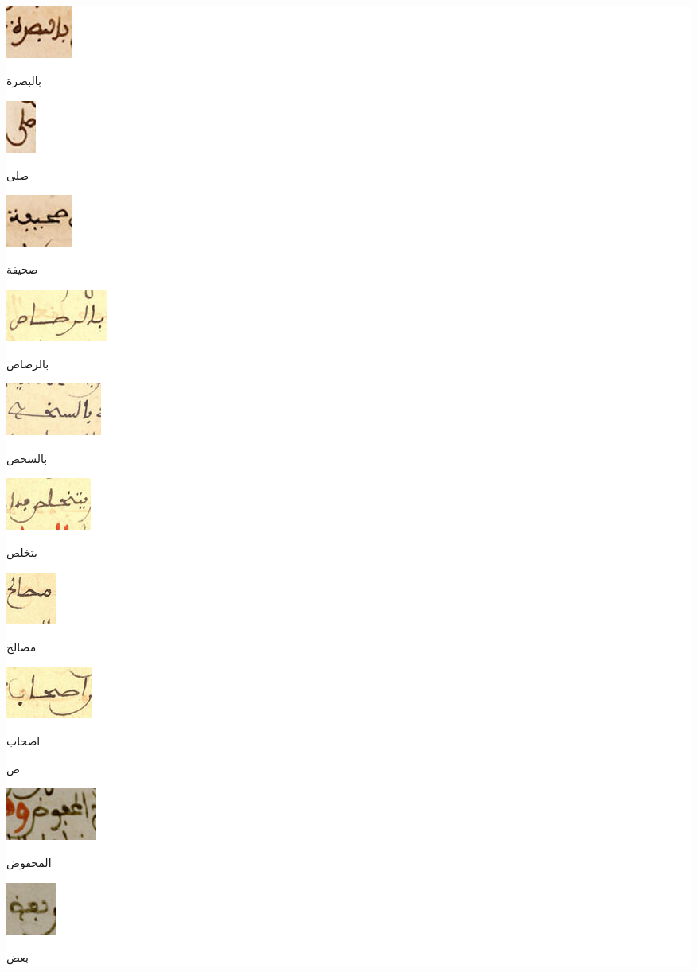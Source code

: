 <td><p><img src="docs/imgs/image176.jpg" /></p>
<p><span dir="rtl">بالبصرة</span></p></td>
<td><p><img src="docs/imgs/image177.jpg" /></p>
<p><span dir="rtl">صلى</span></p>
<p><img src="docs/imgs/image178.jpg" /></p>
<p><span dir="rtl">صحيفة</span></p></td>
<td><p><img src="docs/imgs/image179.jpg" /></p>
<p><span dir="rtl">بالرصاص</span></p></td>
<td><p><img src="docs/imgs/image180.jpg" /></p>
<p><span dir="rtl">بالسخص</span></p>
<p><img src="docs/imgs/image181.jpg" /></p>
<p><span dir="rtl">يتخلص</span></p></td>
<td><p><img src="docs/imgs/image182.jpg" /></p>
<p><span dir="rtl">مصالح</span></p></td>
<td><p><img src="docs/imgs/image183.jpg" /></p>
<p><span dir="rtl">اصحاب</span></p></td>
<td><span dir="rtl">ص</span></td>
</tr>
<tr class="odd">
<td><p><img src="docs/imgs/image184.jpg" /></p>
<p><span dir="rtl">المحفوض</span></p></td>
<td><p><img src="docs/imgs/image185.jpg" /></p>
<p><span dir="rtl">بعض</span></p></td>